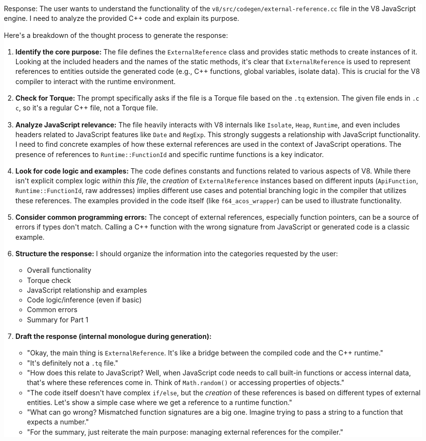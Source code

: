 Response:
The user wants to understand the functionality of the `v8/src/codegen/external-reference.cc` file in the V8 JavaScript engine. I need to analyze the provided C++ code and explain its purpose.

Here's a breakdown of the thought process to generate the response:

1. **Identify the core purpose:** The file defines the `ExternalReference` class and provides static methods to create instances of it. Looking at the included headers and the names of the static methods, it's clear that `ExternalReference` is used to represent references to entities outside the generated code (e.g., C++ functions, global variables, isolate data). This is crucial for the V8 compiler to interact with the runtime environment.

2. **Check for Torque:** The prompt specifically asks if the file is a Torque file based on the `.tq` extension. The given file ends in `.cc`, so it's a regular C++ file, not a Torque file.

3. **Analyze JavaScript relevance:**  The file heavily interacts with V8 internals like `Isolate`, `Heap`, `Runtime`, and even includes headers related to JavaScript features like `Date` and `RegExp`. This strongly suggests a relationship with JavaScript functionality. I need to find concrete examples of how these external references are used in the context of JavaScript operations. The presence of references to `Runtime::FunctionId` and specific runtime functions is a key indicator.

4. **Look for code logic and examples:** The code defines constants and functions related to various aspects of V8. While there isn't explicit complex logic *within this file*, the *creation* of `ExternalReference` instances based on different inputs (`ApiFunction`, `Runtime::FunctionId`, raw addresses) implies different use cases and potential branching logic in the compiler that utilizes these references. The examples provided in the code itself (like `f64_acos_wrapper`) can be used to illustrate functionality.

5. **Consider common programming errors:** The concept of external references, especially function pointers, can be a source of errors if types don't match. Calling a C++ function with the wrong signature from JavaScript or generated code is a classic example.

6. **Structure the response:**  I should organize the information into the categories requested by the user:
    * Overall functionality
    * Torque check
    * JavaScript relationship and examples
    * Code logic/inference (even if basic)
    * Common errors
    * Summary for Part 1

7. **Draft the response (internal monologue during generation):**

    * "Okay, the main thing is `ExternalReference`. It's like a bridge between the compiled code and the C++ runtime."
    * "It's definitely not a `.tq` file."
    * "How does this relate to JavaScript?  Well, when JavaScript code needs to call built-in functions or access internal data, that's where these references come in. Think of `Math.random()` or accessing properties of objects."
    * "The code itself doesn't have complex `if/else`, but the *creation* of these references is based on different types of external entities. Let's show a simple case where we get a reference to a runtime function."
    * "What can go wrong?  Mismatched function signatures are a big one. Imagine trying to pass a string to a function that expects a number."
    * "For the summary, just reiterate the main purpose: managing external references for the compiler."
